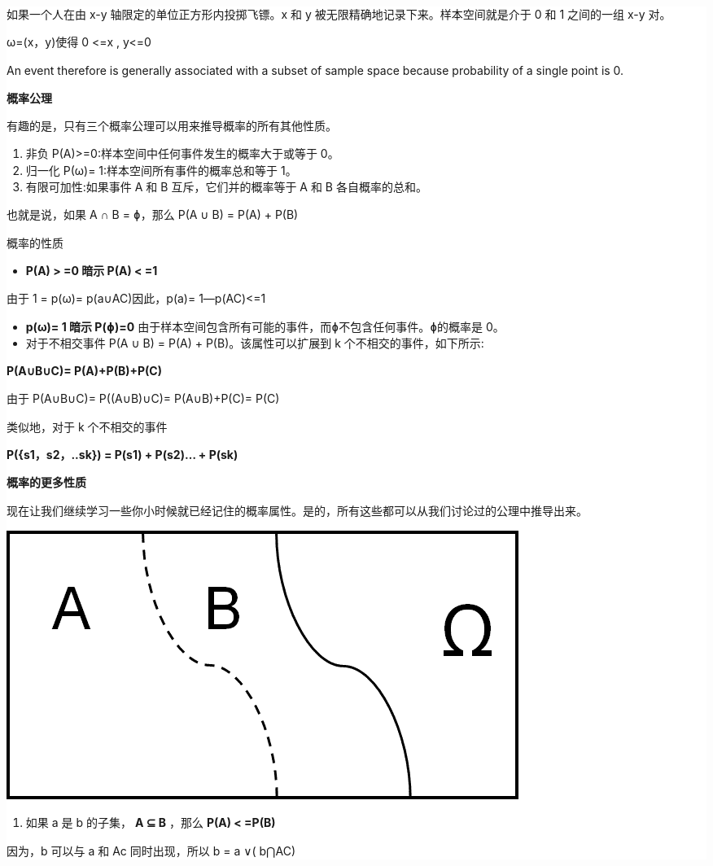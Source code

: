 如果一个人在由 x-y 轴限定的单位正方形内投掷飞镖。x 和 y 被无限精确地记录下来。样本空间就是介于 0 和 1 之间的一组 x-y 对。

ω=(x，y)使得 0 <=x , y<=0

An event therefore is generally associated with a subset of sample space because probability of a single point is 0.

**概率公理**

有趣的是，只有三个概率公理可以用来推导概率的所有其他性质。

1.  非负 P(A)>=0:样本空间中任何事件发生的概率大于或等于 0。
2.  归一化 P(ω)= 1:样本空间所有事件的概率总和等于 1。
3.  有限可加性:如果事件 A 和 B 互斥，它们并的概率等于 A 和 B 各自概率的总和。

也就是说，如果 A ∩ B = ɸ，那么 P(A ∪ B) = P(A) + P(B)

概率的性质

*   **P(A) > =0 暗示 P(A) < =1**

由于 1 = p(ω)= p(a∪AC)因此，p(a)= 1—p(AC)<=1

*   **p(ω)= 1 暗示 P(ɸ)=0** 由于样本空间包含所有可能的事件，而ɸ不包含任何事件。ɸ的概率是 0。
*   对于不相交事件 P(A ∪ B) = P(A) + P(B)。该属性可以扩展到 k 个不相交的事件，如下所示:

**P(A∪B∪C)= P(A)+P(B)+P(C)**

由于 P(A∪B∪C)= P((A∪B)∪C)= P(A∪B)+P(C)= P(C)

类似地，对于 k 个不相交的事件

**P({s1，s2，..sk}) = P(s1) + P(s2)… + P(sk)**

**概率的更多性质**

现在让我们继续学习一些你小时候就已经记住的概率属性。是的，所有这些都可以从我们讨论过的公理中推导出来。

![](img/28e8688119b13624bc1ef1498bbe8e6d.png)

1.  如果 a 是 b 的子集， **A ⊆ B** ，那么 **P(A) < =P(B)**

因为，b 可以与 a 和 Ac 同时出现，所以 b = a ∨( b⋂AC)
